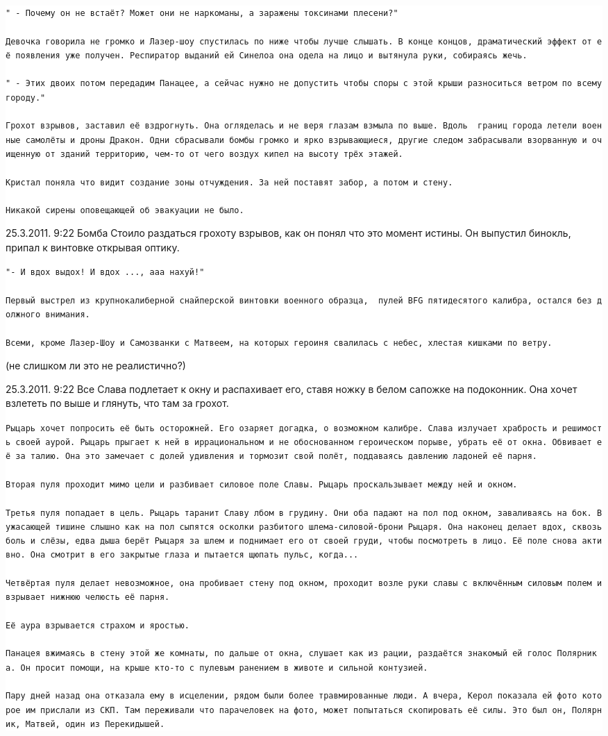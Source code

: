 	" - Почему он не встаёт? Может они не наркоманы, а заражены токсинами плесени?"

	Девочка говорила не громко и Лазер-шоу спустилась по ниже чтобы лучше слышать. В конце концов, драматический эффект от её появления уже получен. Респиратор выданий ей Синелоа она одела на лицо и вытянула руки, собираясь жечь. 

	" - Этих двоих потом передадим Панацее, а сейчас нужно не допустить чтобы споры с этой крыши разноситься ветром по всему городу."

	Грохот взрывов, заставил её вздрогнуть. Она огляделась и не веря глазам взмыла по выше. Вдоль  границ города летели военные самолёты и дроны Дракон. Одни сбрасывали бомбы громко и ярко взрывающиеся, другие следом забрасывали взорванную и очищенную от зданий территорию, чем-то от чего воздух кипел на высоту трёх этажей.

	Кристал поняла что видит создание зоны отчуждения. За ней поставят забор, а потом и стену.

	Никакой сирены оповещающей об эвакуации не было.

25.3.2011. 9:22 Бомба
	Стоило раздаться грохоту взрывов, как он понял что это момент истины. Он выпустил бинокль, припал к винтовке открывая оптику.

	"- И вдох выдох! И вдох ..., ааа нахуй!"

	Первый выстрел из крупнокалиберной снайперской винтовки военного образца,  пулей BFG пятидесятого калибра, остался без должного внимания.

	Всеми, кроме Лазер-Шоу и Самозванки с Матвеем, на которых героиня свалилась с небес, хлестая кишками по ветру. 
(не слишком ли это не реалистично?)

25.3.2011. 9:22 Все
	Слава подлетает к окну и распахивает его, ставя ножку в белом сапожке на подоконник. Она хочет взлететь по выше и глянуть, что там за грохот.

	Рыцарь хочет попросить её быть осторожней. Его озаряет догадка, о возможном калибре. Слава излучает храбрость и решимость своей аурой. Рыцарь прыгает к ней в иррациональном и не обоснованном героическом порыве, убрать её от окна. Обвивает её за талию. Она это замечает с долей удивления и тормозит свой полёт, поддаваясь давлению ладоней её парня. 

	Вторая пуля проходит мимо цели и разбивает силовое поле Славы. Рыцарь проскальзывает между ней и окном.

	Третья пуля попадает в цель. Рыцарь таранит Славу лбом в грудину. Они оба падают на пол под окном, заваливаясь на бок. В ужасающей тишине слышно как на пол сыпятся осколки разбитого шлема-силовой-брони Рыцаря. Она наконец делает вдох, сквозь боль и слёзы, едва дыша берёт Рыцаря за шлем и поднимает его от своей груди, чтобы посмотреть в лицо. Её поле снова активно. Она смотрит в его закрытые глаза и пытается щюпать пульс, когда...

	Четвёртая пуля делает невозможное, она пробивает стену под окном, проходит возле руки славы с включённым силовым полем и взрывает нижнюю челюсть её парня.
	
	Её аура взрывается страхом и яростью. 

	Панацея вжимаясь в стену этой же комнаты, по дальше от окна, слушает как из рации, раздаётся знакомый ей голос Полярника. Он просит помощи, на крыше кто-то с пулевым ранением в животе и сильной контузией.

	Пару дней назад она отказала ему в исцелении, рядом были более травмированные люди. А вчера, Керол показала ей фото которое им прислали из СКП. Там переживали что парачеловек на фото, может попытаться скопировать её силы. Это был он, Полярник, Матвей, один из Перекидышей.
